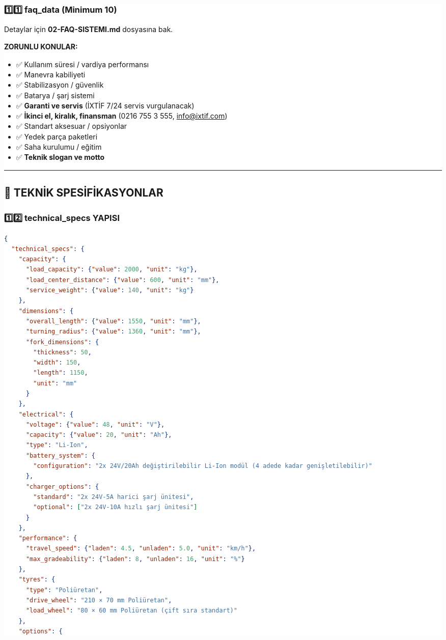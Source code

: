 
### 1️⃣1️⃣ **faq_data** (Minimum 10)

Detaylar için **02-FAQ-SISTEMI.md** dosyasına bak.

**ZORUNLU KONULAR:**
- ✅ Kullanım süresi / vardiya performansı
- ✅ Manevra kabiliyeti
- ✅ Stabilizasyon / güvenlik
- ✅ Batarya / şarj sistemi
- ✅ **Garanti ve servis** (İXTİF 7/24 servis vurgulanacak)
- ✅ **İkinci el, kiralık, finansman** (0216 755 3 555, info@ixtif.com)
- ✅ Standart aksesuar / opsiyonlar
- ✅ Yedek parça paketleri
- ✅ Saha kurulumu / eğitim
- ✅ **Teknik slogan ve motto**

---

## 📐 TEKNİK SPESİFİKASYONLAR

### 1️⃣2️⃣ **technical_specs** YAPISI

```json
{
  "technical_specs": {
    "capacity": {
      "load_capacity": {"value": 2000, "unit": "kg"},
      "load_center_distance": {"value": 600, "unit": "mm"},
      "service_weight": {"value": 140, "unit": "kg"}
    },
    "dimensions": {
      "overall_length": {"value": 1550, "unit": "mm"},
      "turning_radius": {"value": 1360, "unit": "mm"},
      "fork_dimensions": {
        "thickness": 50,
        "width": 150,
        "length": 1150,
        "unit": "mm"
      }
    },
    "electrical": {
      "voltage": {"value": 48, "unit": "V"},
      "capacity": {"value": 20, "unit": "Ah"},
      "type": "Li-Ion",
      "battery_system": {
        "configuration": "2x 24V/20Ah değiştirilebilir Li-Ion modül (4 adede kadar genişletilebilir)"
      },
      "charger_options": {
        "standard": "2x 24V-5A harici şarj ünitesi",
        "optional": ["2x 24V-10A hızlı şarj ünitesi"]
      }
    },
    "performance": {
      "travel_speed": {"laden": 4.5, "unladen": 5.0, "unit": "km/h"},
      "max_gradeability": {"laden": 8, "unladen": 16, "unit": "%"}
    },
    "tyres": {
      "type": "Poliüretan",
      "drive_wheel": "210 × 70 mm Poliüretan",
      "load_wheel": "80 × 60 mm Poliüretan (çift sıra standart)"
    },
    "options": {
```